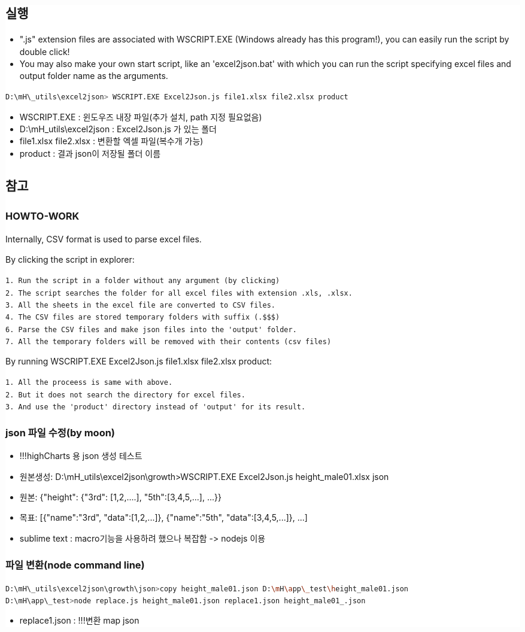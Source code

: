 

## 실행 
- ".js" extension files are associated with WSCRIPT.EXE (Windows already has this program!), you can easily run the script by double click!
- You may also make your own start script, like an 'excel2json.bat' with which you can run the script specifying excel files and output folder name as the arguments.

```bash
D:\mH\_utils\excel2json> WSCRIPT.EXE Excel2Json.js file1.xlsx file2.xlsx product
```

- WSCRIPT.EXE : 윈도우즈 내장 파일(추가 설치, path 지정 필요없음)
- D:\mH\_utils\excel2json : Excel2Json.js 가 있는 폴더
- file1.xlsx file2.xlsx : 변환할 엑셀 파일(복수개 가능)
- product : 결과 json이 저장될 폴더 이름

## 참고 

### HOWTO-WORK

Internally, CSV format is used to parse excel files.

By clicking the script in explorer:

    1. Run the script in a folder without any argument (by clicking)
    2. The script searches the folder for all excel files with extension .xls, .xlsx.
    3. All the sheets in the excel file are converted to CSV files.
    4. The CSV files are stored temporary folders with suffix (.$$$)
    6. Parse the CSV files and make json files into the 'output' folder.
    7. All the temporary folders will be removed with their contents (csv files)
    
By running WSCRIPT.EXE Excel2Json.js file1.xlsx file2.xlsx product:

    1. All the proceess is same with above.
    2. But it does not search the directory for excel files.
    3. And use the 'product' directory instead of 'output' for its result.
    

### json 파일 수정(by moon)
- !!!highCharts 용 json 생성 테스트
- 원본생성: D:\mH\_utils\excel2json\growth>WSCRIPT.EXE Excel2Json.js height_male01.xlsx  json

- 원본: {"height": {"3rd": [1,2,....], "5th":[3,4,5,...], ...}}
- 목표: [{"name":"3rd", "data":[1,2,...]}, {"name":"5th", "data":[3,4,5,...]}, …]

- sublime text : macro기능을 사용하려 했으나 복잡함 -> nodejs 이용

### 파일 변환(node command line)

```bash
D:\mH\_utils\excel2json\growth\json>copy height_male01.json D:\mH\app\_test\height_male01.json
D:\mH\app\_test>node replace.js height_male01.json replace1.json height_male01_.json
```
- replace1.json : !!!변환 map json

